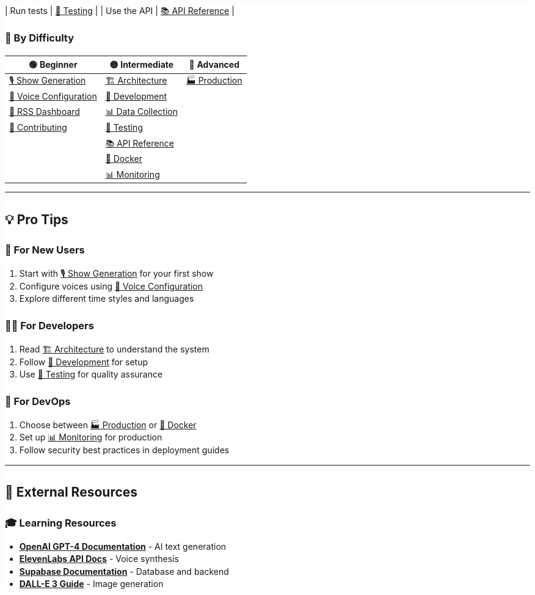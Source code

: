 | Run tests | [🧪 Testing](developer-guide/testing.md) |
| Use the API | [📚 API Reference](user-guide/api-reference.md) |

### **🎯 By Difficulty**

| 🟢 **Beginner** | 🟡 **Intermediate** | 🔴 **Advanced** |
|------------------|---------------------|------------------|
| [🎙️ Show Generation](user-guide/show-generation.md) | [🏗️ Architecture](developer-guide/architecture.md) | [🏭 Production](deployment/production.md) |
| [🎤 Voice Configuration](user-guide/voice-configuration.md) | [🔧 Development](developer-guide/development.md) | |
| [📰 RSS Dashboard](user-guide/rss-dashboard.md) | [📊 Data Collection](developer-guide/data-collection.md) | |
| [🤝 Contributing](developer-guide/contributing.md) | [🧪 Testing](developer-guide/testing.md) | |
| | [📚 API Reference](user-guide/api-reference.md) | |
| | [🐳 Docker](deployment/docker.md) | |
| | [📊 Monitoring](deployment/monitoring.md) | |

---

## 💡 Pro Tips

### **🚀 For New Users**
1. Start with [🎙️ Show Generation](user-guide/show-generation.md) for your first show
2. Configure voices using [🎤 Voice Configuration](user-guide/voice-configuration.md)
3. Explore different time styles and languages

### **👨‍💻 For Developers**
1. Read [🏗️ Architecture](developer-guide/architecture.md) to understand the system
2. Follow [🔧 Development](developer-guide/development.md) for setup
3. Use [🧪 Testing](developer-guide/testing.md) for quality assurance

### **🚀 For DevOps**
1. Choose between [🏭 Production](deployment/production.md) or [🐳 Docker](deployment/docker.md)
2. Set up [📊 Monitoring](deployment/monitoring.md) for production
3. Follow security best practices in deployment guides

---

## 🔗 External Resources

### **🎓 Learning Resources**
- **[OpenAI GPT-4 Documentation](https://platform.openai.com/docs)** - AI text generation
- **[ElevenLabs API Docs](https://docs.elevenlabs.io/)** - Voice synthesis
- **[Supabase Documentation](https://supabase.com/docs)** - Database and backend
- **[DALL-E 3 Guide](https://platform.openai.com/docs/guides/images)** - Image generation
